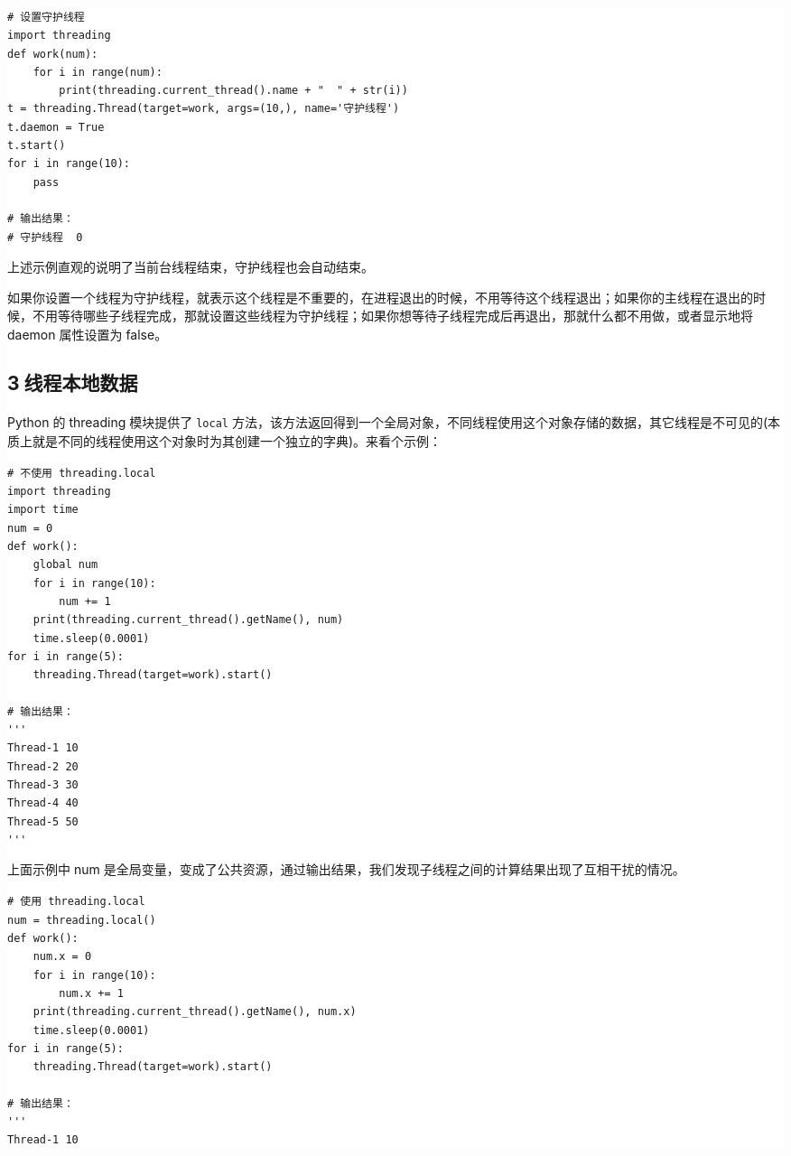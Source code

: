 ```
# 设置守护线程
import threading
def work(num):
    for i in range(num):
        print(threading.current_thread().name + "  " + str(i))
t = threading.Thread(target=work, args=(10,), name='守护线程')
t.daemon = True
t.start()
for i in range(10):
    pass
    
# 输出结果：
# 守护线程  0
```

上述示例直观的说明了当前台线程结束，守护线程也会自动结束。

如果你设置一个线程为守护线程，就表示这个线程是不重要的，在进程退出的时候，不用等待这个线程退出；如果你的主线程在退出的时候，不用等待哪些子线程完成，那就设置这些线程为守护线程；如果你想等待子线程完成后再退出，那就什么都不用做，或者显示地将 daemon 属性设置为 false。

## 3 线程本地数据

Python 的 threading 模块提供了 `local` 方法，该方法返回得到一个全局对象，不同线程使用这个对象存储的数据，其它线程是不可见的(本质上就是不同的线程使用这个对象时为其创建一个独立的字典)。来看个示例：

```
# 不使用 threading.local
import threading
import time
num = 0
def work():
    global num
    for i in range(10):
        num += 1
    print(threading.current_thread().getName(), num)
    time.sleep(0.0001)
for i in range(5):
    threading.Thread(target=work).start()

# 输出结果：
'''
Thread-1 10
Thread-2 20
Thread-3 30
Thread-4 40
Thread-5 50
'''
```

上面示例中 num 是全局变量，变成了公共资源，通过输出结果，我们发现子线程之间的计算结果出现了互相干扰的情况。

```
# 使用 threading.local
num = threading.local()
def work():
    num.x = 0
    for i in range(10):
        num.x += 1
    print(threading.current_thread().getName(), num.x)
    time.sleep(0.0001)
for i in range(5):
    threading.Thread(target=work).start()
    
# 输出结果：
'''
Thread-1 10
```